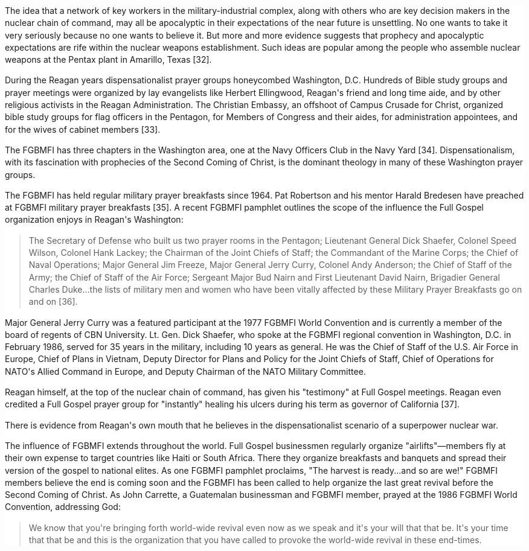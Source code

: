 The idea that a network of key workers in the military-industrial complex, along with others who are key decision makers in the nuclear chain of command, may all be apocalyptic in their expectations of the near future is unsettling. No one wants to take it very seriously because no one wants to believe it. But more and more evidence suggests that prophecy and apocalyptic expectations are rife within the nuclear weapons establishment. Such ideas are popular among the people who assemble nuclear weapons at the Pentax plant in Amarillo, Texas [32].

During the Reagan years dispensationalist prayer groups honeycombed Washington, D.C. Hundreds of Bible study groups and prayer meetings were organized by lay evangelists like Herbert Ellingwood, Reagan's friend and long time aide, and by other religious activists in the Reagan Administration. The Christian Embassy, an offshoot of Campus Crusade for Christ, organized bible study groups for flag officers in the Pentagon, for Members of Congress and their aides, for administration appointees, and for the wives of cabinet members [33].

The FGBMFI has three chapters in the Washington area, one at the Navy Officers Club in the Navy Yard [34]. Dispensationalism, with its fascination with prophecies of the Second Coming of Christ, is the dominant theology in many of these Washington prayer groups.

The FGBMFI has held regular military prayer breakfasts since 1964. Pat Robertson and his mentor Harald Bredesen have preached at FGBMFI military prayer breakfasts [35]. A recent FGBMFI pamphlet outlines the scope of the influence the Full Gospel organization enjoys in Reagan's Washington:

> The Secretary of Defense who built us two prayer rooms in the Pentagon; Lieutenant General Dick Shaefer, Colonel Speed Wilson, Colonel Hank Lackey; the Chairman of the Joint Chiefs of Staff; the Commandant of the Marine Corps; the Chief of Naval Operations; Major General Jim Freeze, Major General Jerry Curry, Colonel Andy Anderson; the Chief of Staff of the Army; the Chief of Staff of the Air Force; Sergeant Major Bud Nairn and First Lieutenant David Nairn, Brigadier General Charles Duke...the lists of military men and women who have been vitally affected by these Military Prayer Breakfasts go on and on [36].

Major General Jerry Curry was a featured participant at the 1977 FGBMFI World Convention and is currently a member of the board of regents of CBN University. Lt. Gen. Dick Shaefer, who spoke at the FGBMFI regional convention in Washington, D.C. in February 1986, served for 35 years in the military, including 10 years as general. He was the Chief of Staff of the U.S. Air Force in Europe, Chief of Plans in Vietnam, Deputy Director for Plans and Policy for the Joint Chiefs of Staff, Chief of Operations for NATO's Allied Command in Europe, and Deputy Chairman of the NATO Military Committee.

Reagan himself, at the top of the nuclear chain of command, has given his "testimony" at Full Gospel meetings. Reagan even credited a Full Gospel prayer group for "instantly" healing his ulcers during his term as governor of California [37].

There is evidence from Reagan's own mouth that he believes in the dispensationalist scenario of a superpower nuclear war.

The influence of FGBMFI extends throughout the world. Full Gospel businessmen regularly organize "airlifts"—members fly at their own expense to target countries like Haiti or South Africa. There they organize breakfasts and banquets and spread their version of the gospel to national elites. As one FGBMFI pamphlet proclaims, "The harvest is ready...and so are we!" FGBMFI members believe the end is coming soon and the FGBMFI has been called to help organize the last great revival before the Second Coming of Christ. As John Carrette, a Guatemalan businessman and FGBMFI member, prayed at the 1986 FGBMFI World Convention, addressing God:

> We know that you're bringing forth world-wide revival even now as we speak and it's your will that that be. It's your time that that be and this is the organization that you have called to provoke the world-wide revival in these end-times.
